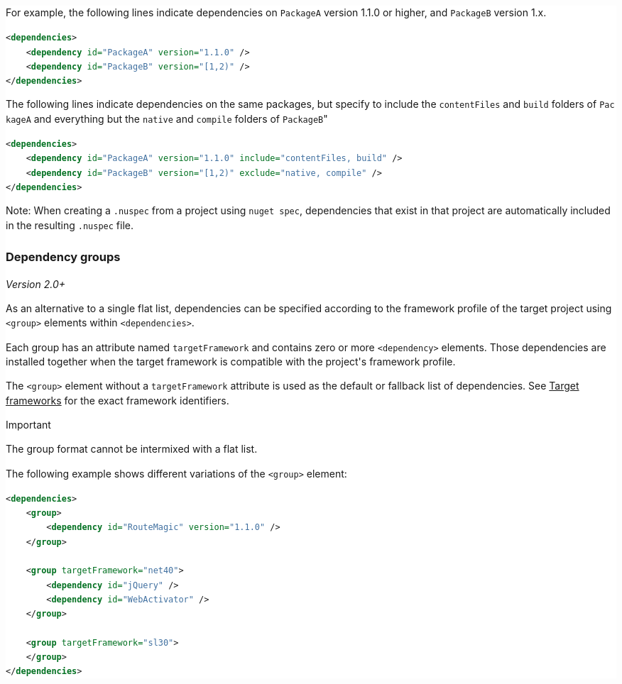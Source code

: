 For example, the following lines indicate dependencies on `PackageA` version 1.1.0 or higher, and `PackageB` version 1.x.

```xml
<dependencies>
    <dependency id="PackageA" version="1.1.0" />
    <dependency id="PackageB" version="[1,2)" />
</dependencies>
```

The following lines indicate dependencies on the same packages, but specify to include the `contentFiles` and `build` folders of `PackageA` and everything but the `native` and `compile` folders of `PackageB`"

```xml
<dependencies>
    <dependency id="PackageA" version="1.1.0" include="contentFiles, build" />
    <dependency id="PackageB" version="[1,2)" exclude="native, compile" />
</dependencies>
```

Note: When creating a `.nuspec` from a project using `nuget spec`, dependencies that exist in that project are automatically included in the resulting `.nuspec` file.

### Dependency groups

*Version 2.0+*

As an alternative to a single flat list, dependencies can be specified according to the framework profile of the target project using `<group>` elements within `<dependencies>`.

Each group has an attribute named `targetFramework` and contains zero or more `<dependency>` elements. Those dependencies are installed together when  the target framework is compatible with the project's framework profile.

The `<group>` element without a `targetFramework` attribute is used as the default or fallback list of dependencies. See [Target frameworks](../schema/target-frameworks.md) for the exact framework identifiers.

> [!Important]
> The group format cannot be intermixed with a flat list.

The following example shows different variations of the `<group>` element:

```xml
<dependencies>
    <group>
        <dependency id="RouteMagic" version="1.1.0" />
    </group>

    <group targetFramework="net40">
        <dependency id="jQuery" />
        <dependency id="WebActivator" />
    </group>

    <group targetFramework="sl30">
    </group>
</dependencies>
```
